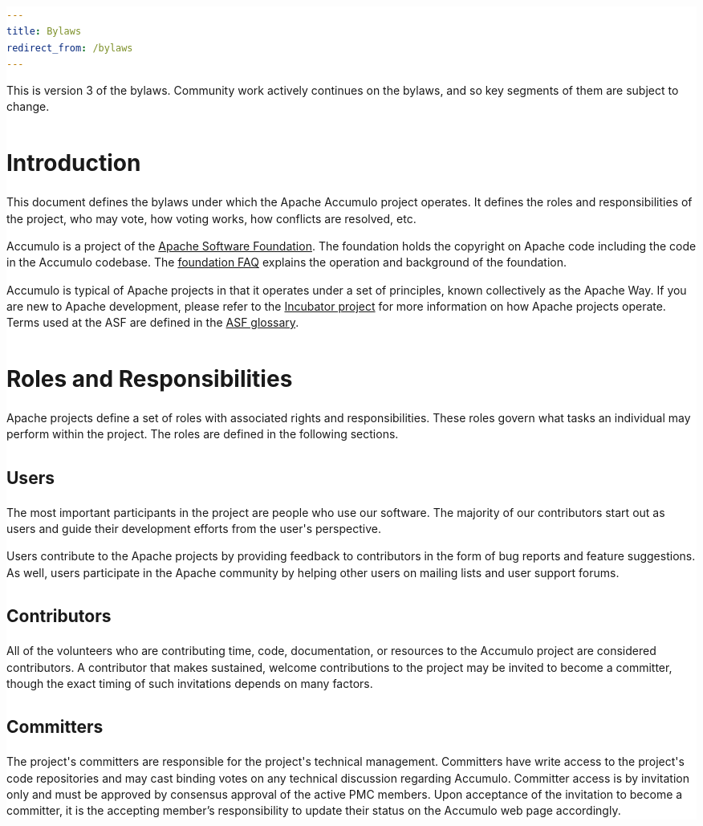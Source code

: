 ```yaml
---
title: Bylaws
redirect_from: /bylaws
---
```


This is version 3 of the bylaws. Community work actively continues on the bylaws, and so key segments of them are subject to change.

# Introduction

This document defines the bylaws under which the Apache Accumulo project operates. It defines the roles and responsibilities of the project, who may vote, how voting works, how conflicts are resolved, etc.

Accumulo is a project of the [Apache Software Foundation][foundation]. The foundation holds the copyright on Apache code including the code in the Accumulo codebase. The [foundation FAQ][foundation-faq] explains the operation and background of the foundation.

Accumulo is typical of Apache projects in that it operates under a set of principles, known collectively as the Apache Way. If you are new to Apache development, please refer to the [Incubator project][incubator] for more information on how Apache projects operate. Terms used at the ASF are defined in the [ASF glossary][glossary].

# Roles and Responsibilities

Apache projects define a set of roles with associated rights and responsibilities. These roles govern what tasks an individual may perform within the project. The roles are defined in the following sections.

## Users

The most important participants in the project are people who use our software. The majority of our contributors start out as users and guide their development efforts from the user's perspective.

Users contribute to the Apache projects by providing feedback to contributors in the form of bug reports and feature suggestions. As well, users participate in the Apache community by helping other users on mailing lists and user support forums.

## Contributors

All of the volunteers who are contributing time, code, documentation, or resources to the Accumulo project are considered contributors. A contributor that makes sustained, welcome contributions to the project may be invited to become a committer, though the exact timing of such invitations depends on many factors.

## Committers

The project's committers are responsible for the project's technical management. Committers have write access to the project's code repositories and may cast binding votes on any technical discussion regarding Accumulo. Committer access is by invitation only and must be approved by consensus approval of the active PMC members. Upon acceptance of the invitation to become a committer, it is the accepting member’s responsibility to update their status on the Accumulo web page accordingly.


[foundation]: https://www.apache.org/foundation
[foundation-faq]: https://www.apache.org/foundation/faq
[incubator]: https://incubator.apache.org
[glossary]: https://www.apache.org/foundation/glossary
[icla]: https://www.apache.org/licenses/icla.txt
[committer-faq]: https://www.apache.org/dev/committers
[pmc-howto]: https://www.apache.org/foundation/how-it-works.html#pmc
[release-management]: https://www.apache.org/dev/release#management
[pmc-guide]: https://www.apache.org/dev/pmc
[release-pub]: https://www.apache.org/dev/release-publishing
[release-manager]: https://www.apache.org/dev/release-publishing#release_manager
[release-guidelines]: governance/releasing
[release-mechanics]: releasing
[voting]: governance/voting
[ctr]: #commit-then-review-ctr
[committer-terms]: https://www.apache.org/dev/committers#committer-set-term
[pmc-removal]: https://www.apache.org/dev/pmc#pmc-removal
[lazy]: governance/lazyConsensus